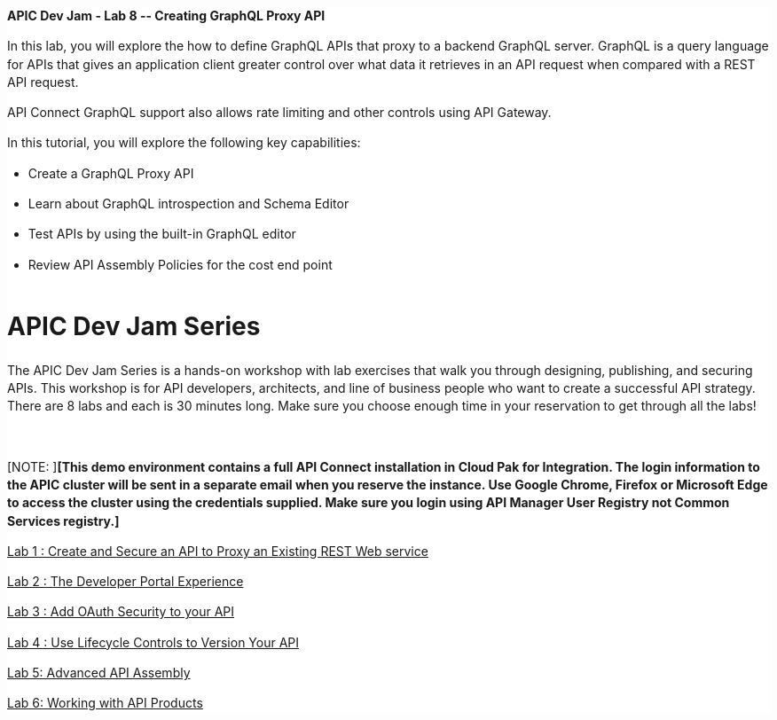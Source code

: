 **APIC Dev Jam - Lab 8 -- Creating GraphQL Proxy API**

In this lab, you will explore the how to define GraphQL APIs that proxy
to a backend GraphQL server. GraphQL is a query language for APIs that
gives an application client greater control over what data it retrieves
in an API request when compared with a REST API request.

API Connect GraphQL support also allows rate limiting and other controls
using API Gateway.

In this tutorial, you will explore the following key capabilities:

-   Create a GraphQL Proxy API

-   Learn about GraphQL introspection and Schema Editor

-   Test APIs by using the built-in GraphQL editor

-   Review API Assembly Policies for the cost end point

APIC Dev Jam Series
=======================================================================================================================================================================================================================================================================================================

The APIC Dev Jam Series is a hands-on workshop with lab exercises that
walk you through designing, publishing, and securing APIs. This workshop
is for API developers, architects, and line of business people who want
to create a successful API strategy. There are 8 labs and each is 30
minutes long. Make sure you choose enough time in your reservation to
get through all the labs! 

 

[NOTE: ]**[This demo environment contains a
full API Connect installation in Cloud Pak for Integration. The login
information to the APIC cluster will be sent in a separate email when
you reserve the instance. Use Google Chrome, Firefox or Microsoft Edge
to access the cluster using the credentials supplied. Make sure you
login using API Manager User Registry not Common Services
registry.]**

[Lab 1 : Create and Secure an API to Proxy an Existing REST Web
service](https://integrationsuperhero.github.io/techcon2020/APICDevJam/Lab1)

[Lab 2 : The Developer Portal
Experience](https://integrationsuperhero.github.io/techcon2020/APICDevJam/Lab2)

[Lab 3 : Add OAuth Security to your
API](https://integrationsuperhero.github.io/techcon2020/APICDevJam/Lab3)

[Lab 4 : Use Lifecycle Controls to Version Your
API](https://integrationsuperhero.github.io/techcon2020/APICDevJam/Lab4)

[Lab 5: Advanced API
Assembly](https://integrationsuperhero.github.io/techcon2020/APICDevJam/Lab5)

[Lab 6: Working with API
Products](https://integrationsuperhero.github.io/techcon2020/APICDevJam/Lab6)
